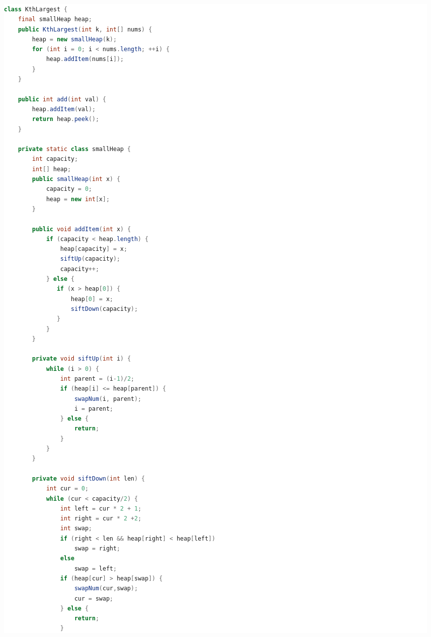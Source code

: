```java
class KthLargest {
    final smallHeap heap;
    public KthLargest(int k, int[] nums) {
        heap = new smallHeap(k);
        for (int i = 0; i < nums.length; ++i) {
            heap.addItem(nums[i]);
        }
    }
    
    public int add(int val) {
        heap.addItem(val);
        return heap.peek();
    }
    
    private static class smallHeap {
        int capacity;
        int[] heap;
        public smallHeap(int x) {
            capacity = 0;
            heap = new int[x];
        }
        
        public void addItem(int x) {
            if (capacity < heap.length) {
                heap[capacity] = x;
                siftUp(capacity);
                capacity++;
            } else {
               if (x > heap[0]) {
                   heap[0] = x;
                   siftDown(capacity);
               }
            }
        }
        
        private void siftUp(int i) {
            while (i > 0) {
                int parent = (i-1)/2;
                if (heap[i] <= heap[parent]) {
                    swapNum(i, parent);
                    i = parent;
                } else {
                    return;
                }
            }
        }
        
        private void siftDown(int len) {
            int cur = 0;
            while (cur < capacity/2) {
                int left = cur * 2 + 1;
                int right = cur * 2 +2;
                int swap;
                if (right < len && heap[right] < heap[left])
                    swap = right;
                else
                    swap = left;
                if (heap[cur] > heap[swap]) {
                    swapNum(cur,swap);
                    cur = swap;
                } else {
                    return;
                }
```